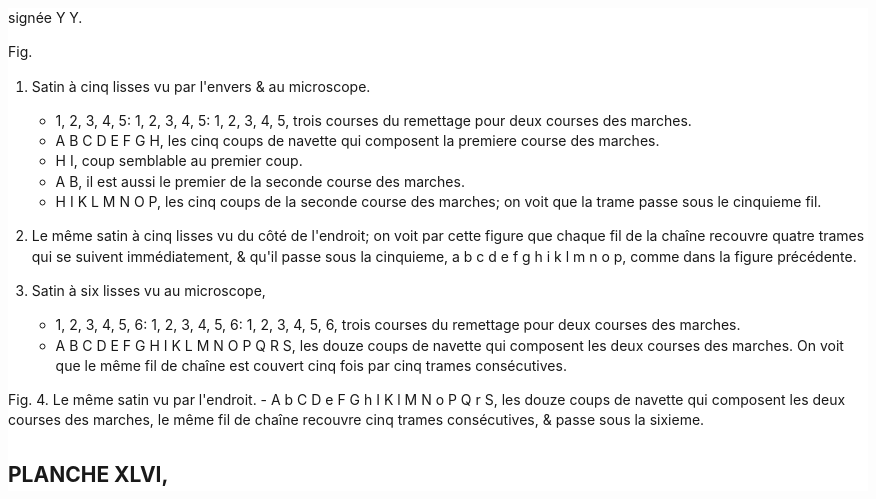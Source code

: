 signée Y Y.

Fig.
1. Satin à cinq lisses vu par l'envers & au microscope.
	- 1, 2, 3, 4, 5: 1, 2, 3, 4, 5: 1, 2, 3, 4, 5, trois courses du remettage pour deux courses des marches.
	- A B C D E F G H, les cinq coups de navette qui composent la premiere course des marches.
	- H I, coup semblable au premier coup.
	- A B, il est aussi le premier de la seconde course des marches.
	- H I K L M N O P, les cinq coups de la seconde course des marches; on voit que la trame passe sous le cinquieme fil.

2. Le même satin à cinq lisses vu du côté de l'endroit; on voit par cette figure que chaque fil de la chaîne recouvre quatre trames qui se suivent immédiatement, & qu'il passe sous la cinquieme, a b c d e f g h i k l m n o p, comme dans la figure précédente.

3. Satin à six lisses vu au microscope,
	- 1, 2, 3, 4, 5, 6: 1, 2, 3, 4, 5, 6: 1, 2, 3, 4, 5, 6, trois courses du remettage pour deux courses des marches.
	- A B C D E F G H I K L M N O P Q R S, les douze coups de navette qui composent les deux courses des marches. On voit que le même fil de chaîne est couvert cinq fois par cinq trames consécutives.

Fig.
4. Le même satin vu par l'endroit.
	- A b C D e F G h I K l M N o P Q r S, les douze coups de navette qui composent les deux courses des marches, le même fil de chaîne recouvre cinq trames consécutives, & passe sous la sixieme.


PLANCHE XLVI,
-------------

